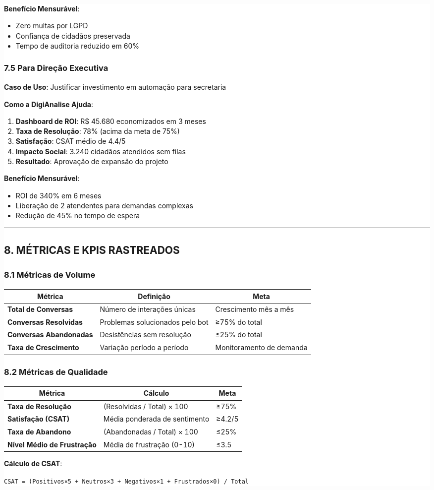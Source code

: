 **Benefício Mensurável**:
- Zero multas por LGPD
- Confiança de cidadãos preservada
- Tempo de auditoria reduzido em 60%

### 7.5 Para Direção Executiva

**Caso de Uso**: Justificar investimento em automação para secretaria

**Como a DigiAnalise Ajuda**:
1. **Dashboard de ROI**: R$ 45.680 economizados em 3 meses
2. **Taxa de Resolução**: 78% (acima da meta de 75%)
3. **Satisfação**: CSAT médio de 4.4/5
4. **Impacto Social**: 3.240 cidadãos atendidos sem filas
5. **Resultado**: Aprovação de expansão do projeto

**Benefício Mensurável**:
- ROI de 340% em 6 meses
- Liberação de 2 atendentes para demandas complexas
- Redução de 45% no tempo de espera

---

## 8. MÉTRICAS E KPIS RASTREADOS

### 8.1 Métricas de Volume

| Métrica | Definição | Meta |
|---------|-----------|------|
| **Total de Conversas** | Número de interações únicas | Crescimento mês a mês |
| **Conversas Resolvidas** | Problemas solucionados pelo bot | ≥75% do total |
| **Conversas Abandonadas** | Desistências sem resolução | ≤25% do total |
| **Taxa de Crescimento** | Variação período a período | Monitoramento de demanda |

### 8.2 Métricas de Qualidade

| Métrica | Cálculo | Meta |
|---------|---------|------|
| **Taxa de Resolução** | (Resolvidas / Total) × 100 | ≥75% |
| **Satisfação (CSAT)** | Média ponderada de sentimento | ≥4.2/5 |
| **Taxa de Abandono** | (Abandonadas / Total) × 100 | ≤25% |
| **Nível Médio de Frustração** | Média de frustração (0-10) | ≤3.5 |

**Cálculo de CSAT**:
```
CSAT = (Positivos×5 + Neutros×3 + Negativos×1 + Frustrados×0) / Total
```

